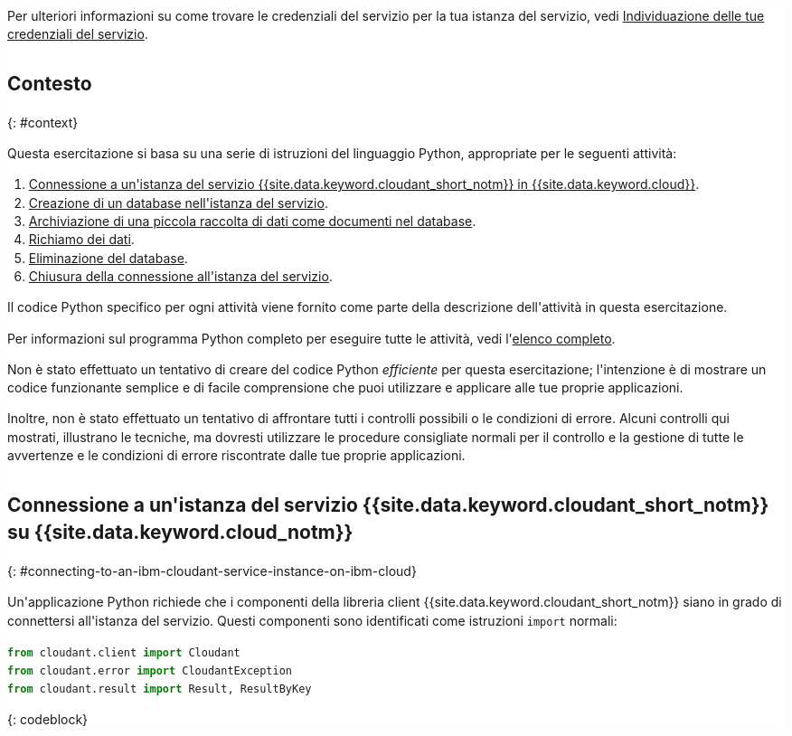 Per ulteriori informazioni su come trovare le credenziali del servizio per la tua istanza del servizio, vedi [Individuazione delle tue credenziali del servizio](/docs/services/Cloudant?topic=cloudant-creating-an-ibm-cloudant-instance-on-ibm-cloud#locating-your-service-credentials).

## Contesto
{: #context}

Questa esercitazione si basa su una serie di istruzioni del linguaggio Python,
appropriate per le seguenti attività:

1.  [Connessione a un'istanza del servizio {{site.data.keyword.cloudant_short_notm}} in {{site.data.keyword.cloud}}](#connecting-to-an-ibm-cloudant-service-instance-on-ibm-cloud).
2.  [Creazione di un database nell'istanza del servizio](#creating-a-database-within-the-service-instance).
3.  [Archiviazione di una piccola raccolta di dati come documenti nel database](#storing-a-small-collection-of-data-as-documents-within-the-database).
4.  [Richiamo dei dati](#retrieving-data).
5.  [Eliminazione del database](#deleting-the-database).
6.  [Chiusura della connessione all'istanza del servizio](#closing-the-connection-to-the-service-instance).

Il codice Python specifico per ogni attività viene fornito come parte della descrizione dell'attività in questa esercitazione.

Per informazioni sul programma Python completo per eseguire tutte le attività, vedi l'[elenco completo](#complete-listing).

Non è stato effettuato un tentativo di creare del codice Python _efficiente_ per questa esercitazione;
l'intenzione è di mostrare un codice funzionante semplice e di facile comprensione
che puoi utilizzare e applicare alle tue proprie applicazioni.

Inoltre,
non è stato effettuato un tentativo di affrontare tutti i controlli possibili o le condizioni di errore.
Alcuni controlli qui mostrati, illustrano le tecniche,
ma dovresti utilizzare le procedure consigliate normali per il controllo e la gestione di tutte
le avvertenze e le condizioni di errore riscontrate dalle tue proprie applicazioni. 

## Connessione a un'istanza del servizio {{site.data.keyword.cloudant_short_notm}} su {{site.data.keyword.cloud_notm}}
{: #connecting-to-an-ibm-cloudant-service-instance-on-ibm-cloud}

Un'applicazione Python richiede che i componenti della libreria client {{site.data.keyword.cloudant_short_notm}} siano in grado di connettersi all'istanza del servizio.
Questi componenti sono identificati come istruzioni `import` normali:

```python
from cloudant.client import Cloudant
from cloudant.error import CloudantException
from cloudant.result import Result, ResultByKey
```
{: codeblock}
